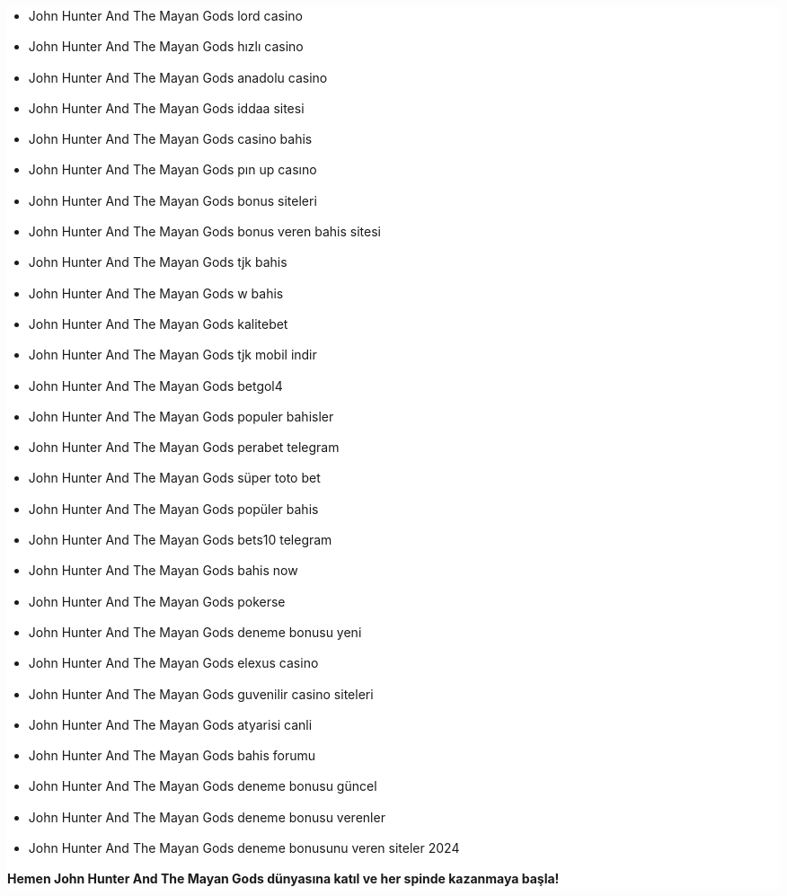 - John Hunter And The Mayan Gods lord casino

- John Hunter And The Mayan Gods hızlı casino

- John Hunter And The Mayan Gods anadolu casino

- John Hunter And The Mayan Gods iddaa sitesi

- John Hunter And The Mayan Gods casino bahis

- John Hunter And The Mayan Gods pın up casıno

- John Hunter And The Mayan Gods bonus siteleri

- John Hunter And The Mayan Gods bonus veren bahis sitesi

- John Hunter And The Mayan Gods tjk bahis

- John Hunter And The Mayan Gods w bahis

- John Hunter And The Mayan Gods kalitebet

- John Hunter And The Mayan Gods tjk mobil indir

- John Hunter And The Mayan Gods betgol4

- John Hunter And The Mayan Gods populer bahisler

- John Hunter And The Mayan Gods perabet telegram

- John Hunter And The Mayan Gods süper toto bet

- John Hunter And The Mayan Gods popüler bahis

- John Hunter And The Mayan Gods bets10 telegram

- John Hunter And The Mayan Gods bahis now

- John Hunter And The Mayan Gods pokerse

- John Hunter And The Mayan Gods deneme bonusu yeni

- John Hunter And The Mayan Gods elexus casino

- John Hunter And The Mayan Gods guvenilir casino siteleri

- John Hunter And The Mayan Gods atyarisi canli

- John Hunter And The Mayan Gods bahis forumu

- John Hunter And The Mayan Gods deneme bonusu güncel

- John Hunter And The Mayan Gods deneme bonusu verenler

- John Hunter And The Mayan Gods deneme bonusunu veren siteler 2024

**Hemen John Hunter And The Mayan Gods dünyasına katıl ve her spinde kazanmaya başla!**